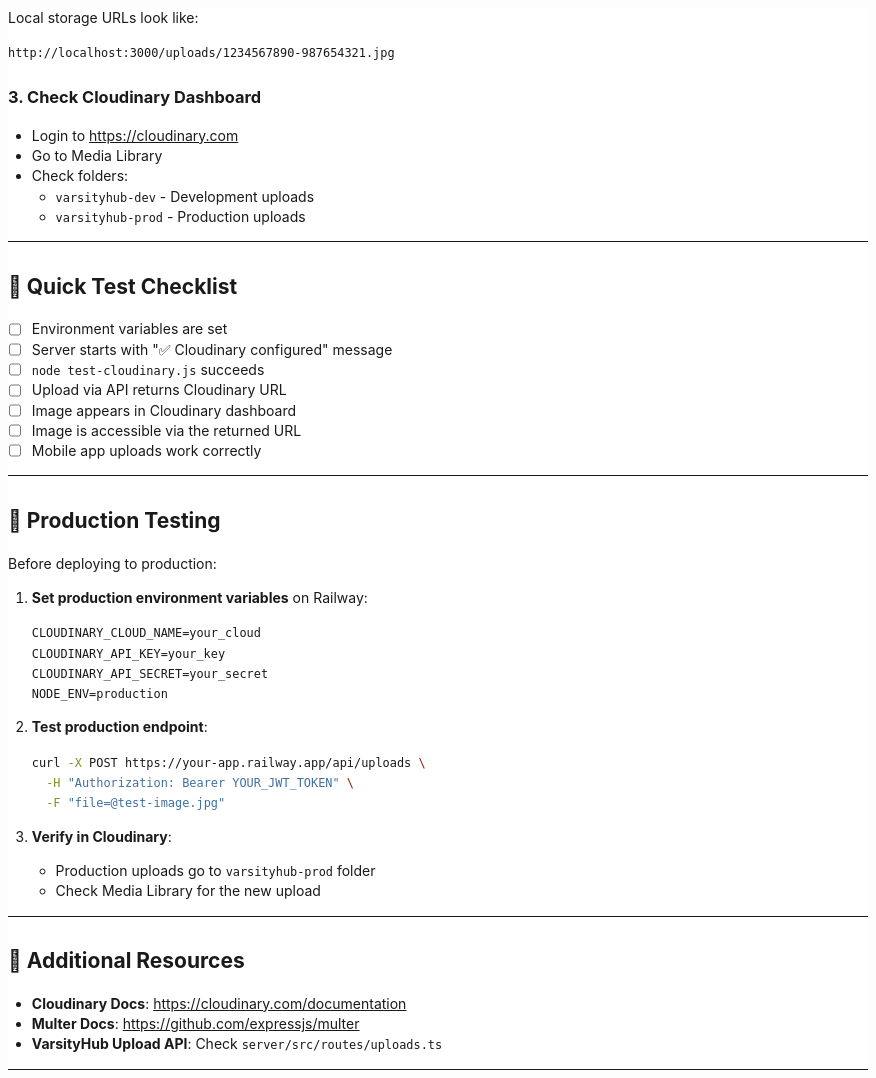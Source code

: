 Local storage URLs look like:
```
http://localhost:3000/uploads/1234567890-987654321.jpg
```

### 3. Check Cloudinary Dashboard
- Login to https://cloudinary.com
- Go to Media Library
- Check folders:
  - `varsityhub-dev` - Development uploads
  - `varsityhub-prod` - Production uploads

---

## 🎯 Quick Test Checklist

- [ ] Environment variables are set
- [ ] Server starts with "✅ Cloudinary configured" message
- [ ] `node test-cloudinary.js` succeeds
- [ ] Upload via API returns Cloudinary URL
- [ ] Image appears in Cloudinary dashboard
- [ ] Image is accessible via the returned URL
- [ ] Mobile app uploads work correctly

---

## 🚀 Production Testing

Before deploying to production:

1. **Set production environment variables** on Railway:
   ```
   CLOUDINARY_CLOUD_NAME=your_cloud
   CLOUDINARY_API_KEY=your_key
   CLOUDINARY_API_SECRET=your_secret
   NODE_ENV=production
   ```

2. **Test production endpoint**:
   ```bash
   curl -X POST https://your-app.railway.app/api/uploads \
     -H "Authorization: Bearer YOUR_JWT_TOKEN" \
     -F "file=@test-image.jpg"
   ```

3. **Verify in Cloudinary**:
   - Production uploads go to `varsityhub-prod` folder
   - Check Media Library for the new upload

---

## 📝 Additional Resources

- **Cloudinary Docs**: https://cloudinary.com/documentation
- **Multer Docs**: https://github.com/expressjs/multer
- **VarsityHub Upload API**: Check `server/src/routes/uploads.ts`

---